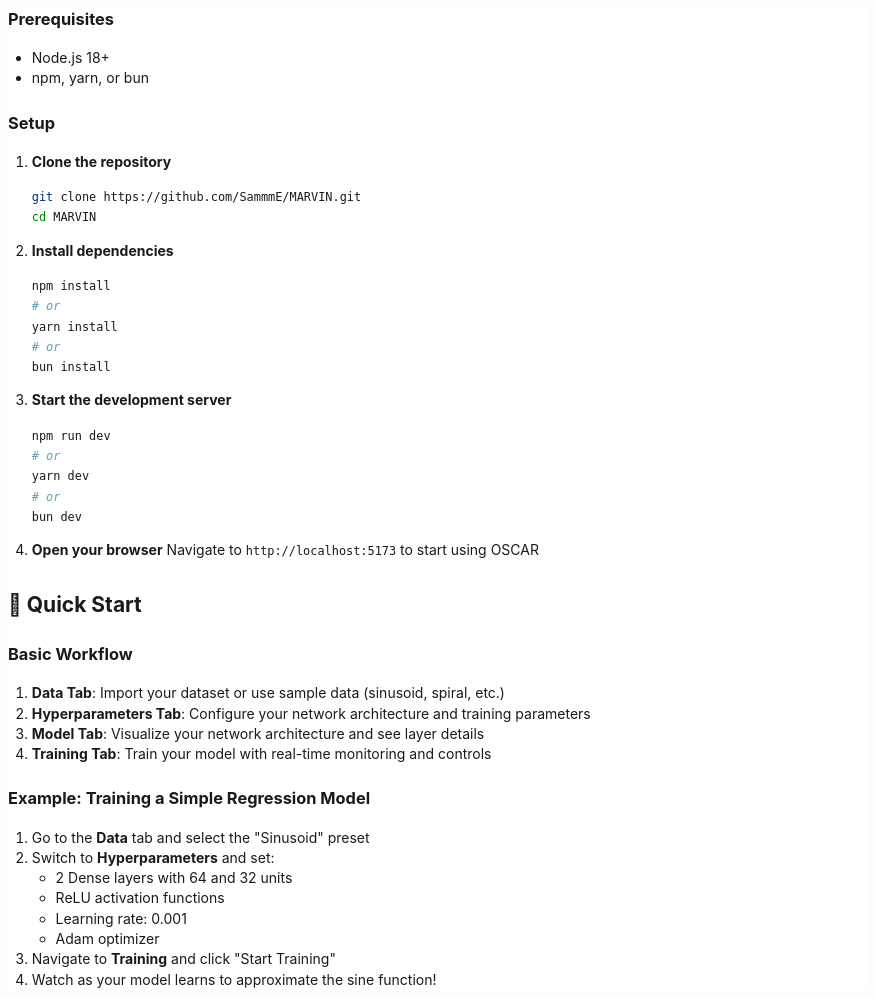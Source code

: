 ### Prerequisites

- Node.js 18+
- npm, yarn, or bun

### Setup

1. **Clone the repository**

   ```bash
   git clone https://github.com/SammmE/MARVIN.git
   cd MARVIN
   ```

2. **Install dependencies**

   ```bash
   npm install
   # or
   yarn install
   # or
   bun install
   ```

3. **Start the development server**

   ```bash
   npm run dev
   # or
   yarn dev
   # or
   bun dev
   ```

4. **Open your browser**
   Navigate to `http://localhost:5173` to start using OSCAR

## 🚀 Quick Start

### Basic Workflow

1. **Data Tab**: Import your dataset or use sample data (sinusoid, spiral, etc.)
2. **Hyperparameters Tab**: Configure your network architecture and training parameters
3. **Model Tab**: Visualize your network architecture and see layer details
4. **Training Tab**: Train your model with real-time monitoring and controls

### Example: Training a Simple Regression Model

1. Go to the **Data** tab and select the "Sinusoid" preset
2. Switch to **Hyperparameters** and set:
   - 2 Dense layers with 64 and 32 units
   - ReLU activation functions
   - Learning rate: 0.001
   - Adam optimizer
3. Navigate to **Training** and click "Start Training"
4. Watch as your model learns to approximate the sine function!
